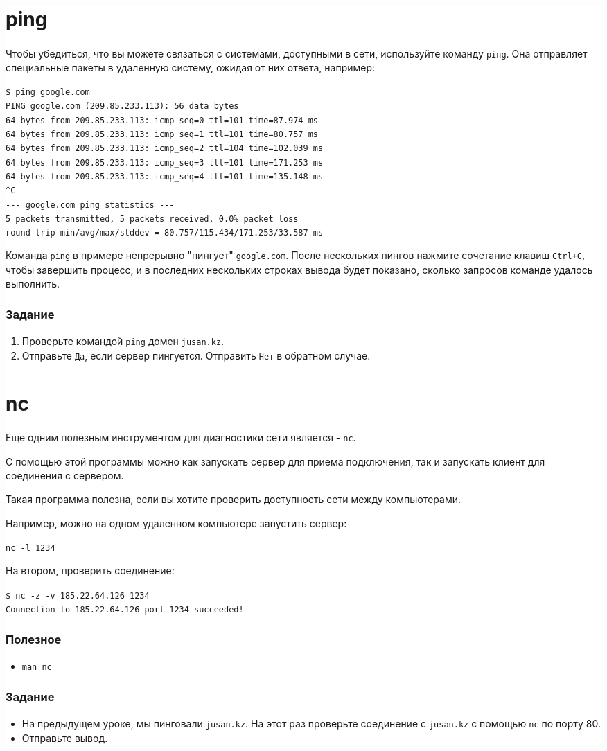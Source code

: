 <h1>ping</h1>

<p>Чтобы убедиться, что вы можете связаться с системами, доступными в сети, используйте команду <code>ping</code>. Она отправляет специальные пакеты в удаленную систему, ожидая от них ответа, например:</p>

<pre><code class="language-bash">$ ping google.com
PING google.com (209.85.233.113): 56 data bytes
64 bytes from 209.85.233.113: icmp_seq=0 ttl=101 time=87.974 ms
64 bytes from 209.85.233.113: icmp_seq=1 ttl=101 time=80.757 ms
64 bytes from 209.85.233.113: icmp_seq=2 ttl=104 time=102.039 ms
64 bytes from 209.85.233.113: icmp_seq=3 ttl=101 time=171.253 ms
64 bytes from 209.85.233.113: icmp_seq=4 ttl=101 time=135.148 ms
^C
--- google.com ping statistics ---
5 packets transmitted, 5 packets received, 0.0% packet loss
round-trip min/avg/max/stddev = 80.757/115.434/171.253/33.587 ms</code></pre>

<p>Команда <code>ping</code> в примере непрерывно "пингует" <code>google.com</code>. После нескольких пингов нажмите сочетание клавиш <code>Ctrl+C</code>, чтобы завершить процесс, и в последних нескольких строках вывода будет показано, сколько запросов команде удалось выполнить.</p>

<h3>Задание</h3>

<ol>
	<li>Проверьте командой <code>ping</code> домен <code>jusan.kz</code>.</li>
	<li>Отправьте <code>Да</code>, если сервер пингуется. Отправить <code>Нет</code> в обратном случае.</li>
</ol>


<h1>nc</h1>

<p>Еще одним полезным инструментом для диагностики сети является - <code>nc</code>.</p>

<p>С помощью этой программы можно как запускать сервер для приема подключения, так и запускать клиент для соединения с сервером.</p>

<p>Такая программа полезна, если вы хотите проверить доступность сети между компьютерами.</p>

<p>Например, можно на одном удаленном компьютере запустить сервер:</p>

<pre><code class="language-bash">nc -l 1234</code></pre>

<p>На втором, проверить соединение:</p>

<pre><code class="language-bash">$ nc -z -v 185.22.64.126 1234
Connection to 185.22.64.126 port 1234 succeeded!</code></pre>

<h3>Полезное</h3>

<ul>
	<li><code>man nc</code></li>
</ul>

<h3>Задание</h3>

<ul>
	<li>На предыдущем уроке, мы пинговали <code>jusan.kz</code>. На этот раз проверьте соединение с <code>jusan.kz</code> с помощью <code>nc</code> по порту 80.</li>
	<li>Отправьте вывод.</li>
</ul>
